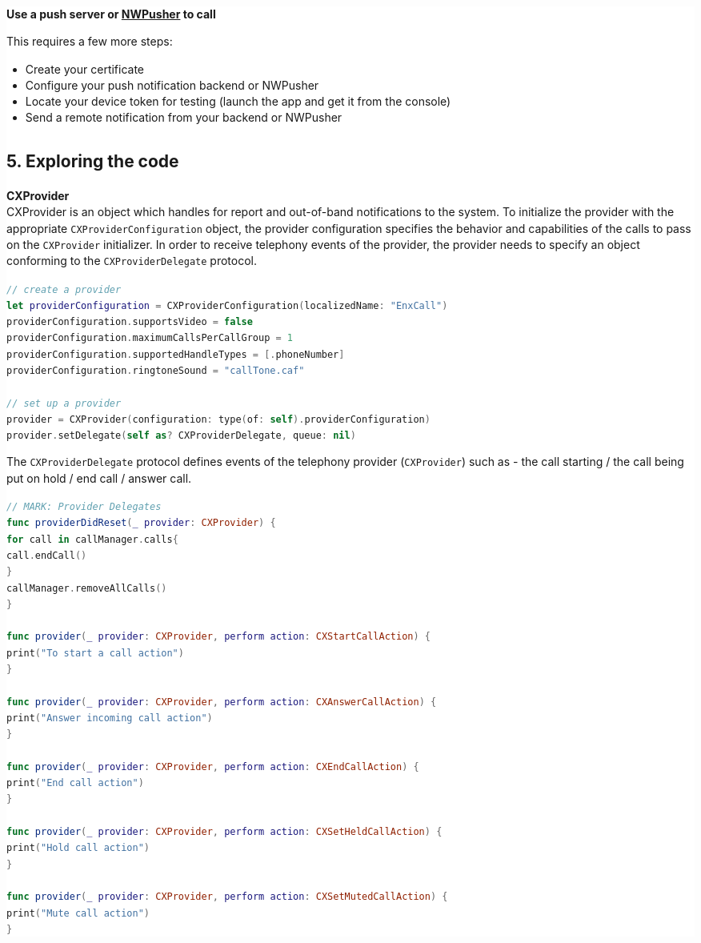 
**Use a push server or [NWPusher](https://github.com/noodlewerk/NWPusher) to call**

This requires a few more steps:

- Create your certificate
- Configure your push notification backend or NWPusher
- Locate your device token for testing (launch the app and get it from the console)
- Send a remote notification from your backend or NWPusher


## 5. Exploring the code
**CXProvider**\
CXProvider is an object which handles for report and out-of-band notifications to the system.
To initialize the provider with the appropriate `CXProviderConfiguration` object, the provider configuration specifies the behavior and capabilities of the calls to pass on the `CXProvider` initializer. In order to receive telephony events of the provider, the provider needs to specify an object conforming to the `CXProviderDelegate` protocol.

```swift
// create a provider 
let providerConfiguration = CXProviderConfiguration(localizedName: "EnxCall")
providerConfiguration.supportsVideo = false
providerConfiguration.maximumCallsPerCallGroup = 1
providerConfiguration.supportedHandleTypes = [.phoneNumber]
providerConfiguration.ringtoneSound = "callTone.caf"

// set up a provider
provider = CXProvider(configuration: type(of: self).providerConfiguration)
provider.setDelegate(self as? CXProviderDelegate, queue: nil)
```

The `CXProviderDelegate` protocol defines events of the telephony provider (`CXProvider`) such as - the call starting / the call being put on hold / end call / answer call.

```swift
// MARK: Provider Delegates
func providerDidReset(_ provider: CXProvider) {
for call in callManager.calls{
call.endCall()
}
callManager.removeAllCalls()
}

func provider(_ provider: CXProvider, perform action: CXStartCallAction) {
print("To start a call action")
}

func provider(_ provider: CXProvider, perform action: CXAnswerCallAction) {
print("Answer incoming call action")
}

func provider(_ provider: CXProvider, perform action: CXEndCallAction) {
print("End call action")
}

func provider(_ provider: CXProvider, perform action: CXSetHeldCallAction) {
print("Hold call action")
}

func provider(_ provider: CXProvider, perform action: CXSetMutedCallAction) {
print("Mute call action")
}
``` 
